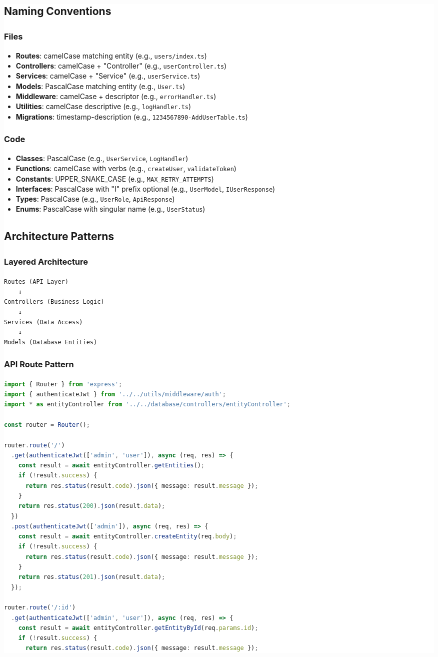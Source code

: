 ## Naming Conventions

### Files
- **Routes**: camelCase matching entity (e.g., `users/index.ts`)
- **Controllers**: camelCase + "Controller" (e.g., `userController.ts`)
- **Services**: camelCase + "Service" (e.g., `userService.ts`)
- **Models**: PascalCase matching entity (e.g., `User.ts`)
- **Middleware**: camelCase + descriptor (e.g., `errorHandler.ts`)
- **Utilities**: camelCase descriptive (e.g., `logHandler.ts`)
- **Migrations**: timestamp-description (e.g., `1234567890-AddUserTable.ts`)

### Code
- **Classes**: PascalCase (e.g., `UserService`, `LogHandler`)
- **Functions**: camelCase with verbs (e.g., `createUser`, `validateToken`)
- **Constants**: UPPER_SNAKE_CASE (e.g., `MAX_RETRY_ATTEMPTS`)
- **Interfaces**: PascalCase with "I" prefix optional (e.g., `UserModel`, `IUserResponse`)
- **Types**: PascalCase (e.g., `UserRole`, `ApiResponse`)
- **Enums**: PascalCase with singular name (e.g., `UserStatus`)

## Architecture Patterns

### Layered Architecture
```
Routes (API Layer)
    ↓
Controllers (Business Logic)
    ↓
Services (Data Access)
    ↓
Models (Database Entities)
```

### API Route Pattern
```typescript
import { Router } from 'express';
import { authenticateJwt } from '../../utils/middleware/auth';
import * as entityController from '../../database/controllers/entityController';

const router = Router();

router.route('/')
  .get(authenticateJwt(['admin', 'user']), async (req, res) => {
    const result = await entityController.getEntities();
    if (!result.success) {
      return res.status(result.code).json({ message: result.message });
    }
    return res.status(200).json(result.data);
  })
  .post(authenticateJwt(['admin']), async (req, res) => {
    const result = await entityController.createEntity(req.body);
    if (!result.success) {
      return res.status(result.code).json({ message: result.message });
    }
    return res.status(201).json(result.data);
  });

router.route('/:id')
  .get(authenticateJwt(['admin', 'user']), async (req, res) => {
    const result = await entityController.getEntityById(req.params.id);
    if (!result.success) {
      return res.status(result.code).json({ message: result.message });
```